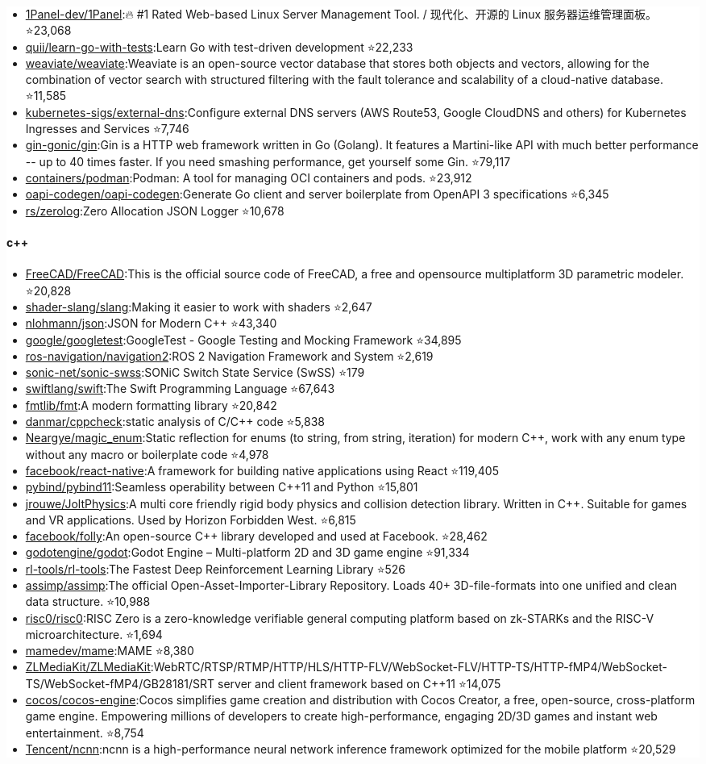* [1Panel-dev/1Panel](https://github.com/1Panel-dev/1Panel):🔥 #1 Rated Web-based Linux Server Management Tool. / 现代化、开源的 Linux 服务器运维管理面板。 ⭐23,068
* [quii/learn-go-with-tests](https://github.com/quii/learn-go-with-tests):Learn Go with test-driven development ⭐22,233
* [weaviate/weaviate](https://github.com/weaviate/weaviate):Weaviate is an open-source vector database that stores both objects and vectors, allowing for the combination of vector search with structured filtering with the fault tolerance and scalability of a cloud-native database​. ⭐11,585
* [kubernetes-sigs/external-dns](https://github.com/kubernetes-sigs/external-dns):Configure external DNS servers (AWS Route53, Google CloudDNS and others) for Kubernetes Ingresses and Services ⭐7,746
* [gin-gonic/gin](https://github.com/gin-gonic/gin):Gin is a HTTP web framework written in Go (Golang). It features a Martini-like API with much better performance -- up to 40 times faster. If you need smashing performance, get yourself some Gin. ⭐79,117
* [containers/podman](https://github.com/containers/podman):Podman: A tool for managing OCI containers and pods. ⭐23,912
* [oapi-codegen/oapi-codegen](https://github.com/oapi-codegen/oapi-codegen):Generate Go client and server boilerplate from OpenAPI 3 specifications ⭐6,345
* [rs/zerolog](https://github.com/rs/zerolog):Zero Allocation JSON Logger ⭐10,678

#### c++
* [FreeCAD/FreeCAD](https://github.com/FreeCAD/FreeCAD):This is the official source code of FreeCAD, a free and opensource multiplatform 3D parametric modeler. ⭐20,828
* [shader-slang/slang](https://github.com/shader-slang/slang):Making it easier to work with shaders ⭐2,647
* [nlohmann/json](https://github.com/nlohmann/json):JSON for Modern C++ ⭐43,340
* [google/googletest](https://github.com/google/googletest):GoogleTest - Google Testing and Mocking Framework ⭐34,895
* [ros-navigation/navigation2](https://github.com/ros-navigation/navigation2):ROS 2 Navigation Framework and System ⭐2,619
* [sonic-net/sonic-swss](https://github.com/sonic-net/sonic-swss):SONiC Switch State Service (SwSS) ⭐179
* [swiftlang/swift](https://github.com/swiftlang/swift):The Swift Programming Language ⭐67,643
* [fmtlib/fmt](https://github.com/fmtlib/fmt):A modern formatting library ⭐20,842
* [danmar/cppcheck](https://github.com/danmar/cppcheck):static analysis of C/C++ code ⭐5,838
* [Neargye/magic_enum](https://github.com/Neargye/magic_enum):Static reflection for enums (to string, from string, iteration) for modern C++, work with any enum type without any macro or boilerplate code ⭐4,978
* [facebook/react-native](https://github.com/facebook/react-native):A framework for building native applications using React ⭐119,405
* [pybind/pybind11](https://github.com/pybind/pybind11):Seamless operability between C++11 and Python ⭐15,801
* [jrouwe/JoltPhysics](https://github.com/jrouwe/JoltPhysics):A multi core friendly rigid body physics and collision detection library. Written in C++. Suitable for games and VR applications. Used by Horizon Forbidden West. ⭐6,815
* [facebook/folly](https://github.com/facebook/folly):An open-source C++ library developed and used at Facebook. ⭐28,462
* [godotengine/godot](https://github.com/godotengine/godot):Godot Engine – Multi-platform 2D and 3D game engine ⭐91,334
* [rl-tools/rl-tools](https://github.com/rl-tools/rl-tools):The Fastest Deep Reinforcement Learning Library ⭐526
* [assimp/assimp](https://github.com/assimp/assimp):The official Open-Asset-Importer-Library Repository. Loads 40+ 3D-file-formats into one unified and clean data structure. ⭐10,988
* [risc0/risc0](https://github.com/risc0/risc0):RISC Zero is a zero-knowledge verifiable general computing platform based on zk-STARKs and the RISC-V microarchitecture. ⭐1,694
* [mamedev/mame](https://github.com/mamedev/mame):MAME ⭐8,380
* [ZLMediaKit/ZLMediaKit](https://github.com/ZLMediaKit/ZLMediaKit):WebRTC/RTSP/RTMP/HTTP/HLS/HTTP-FLV/WebSocket-FLV/HTTP-TS/HTTP-fMP4/WebSocket-TS/WebSocket-fMP4/GB28181/SRT server and client framework based on C++11 ⭐14,075
* [cocos/cocos-engine](https://github.com/cocos/cocos-engine):Cocos simplifies game creation and distribution with Cocos Creator, a free, open-source, cross-platform game engine. Empowering millions of developers to create high-performance, engaging 2D/3D games and instant web entertainment. ⭐8,754
* [Tencent/ncnn](https://github.com/Tencent/ncnn):ncnn is a high-performance neural network inference framework optimized for the mobile platform ⭐20,529